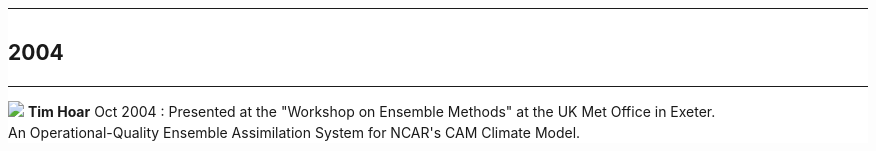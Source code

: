 ----
## 2004
----

![](http://www.image.ucar.edu/images/pin4.gif) **Tim Hoar** Oct 2004 :
    Presented at the "Workshop on Ensemble Methods" at the UK Met Office in Exeter. <br />
    An Operational-Quality Ensemble Assimilation System for NCAR's CAM
    Climate Model.

